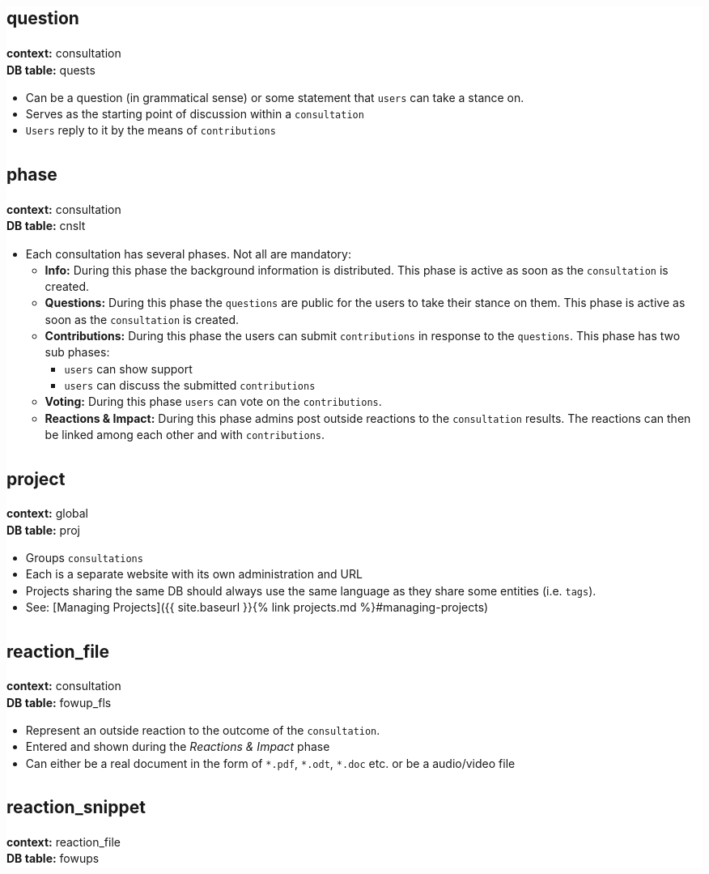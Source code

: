 
## question
**context:** consultation<br />
**DB table:** quests

* Can be a question (in grammatical sense) or some statement that `users` can take a stance on.
* Serves as the starting point of discussion within a `consultation`
* `Users` reply to it by the means of `contributions`


## phase
**context:** consultation<br />
**DB table:** cnslt

* Each consultation has several phases. Not all are mandatory:
    * **Info:** During this phase the background information is distributed. This phase is active as soon as the `consultation` is created.
    * **Questions:** During this phase the `questions` are public for the users to take their stance on them. This phase is active as soon as the `consultation` is created.
    * **Contributions:** During this phase the users can submit `contributions` in response to the `questions`. This phase has two sub phases: 
        * `users` can show support
        * `users` can discuss the submitted `contributions`
    * **Voting:** During this phase `users` can vote on the `contributions`.
    * **Reactions & Impact:** During this phase admins post outside reactions to the `consultation` results. The reactions can then be linked among each other and with `contributions`.


## project
**context:** global<br />
**DB table:** proj

* Groups `consultations`
* Each is a separate website with its own administration and URL
* Projects sharing the same DB should always use the same language as they share some entities (i.e. `tags`).
* See: [Managing Projects]({{ site.baseurl }}{% link projects.md %}#managing-projects)


## reaction_file
**context:** consultation<br />
**DB table:** fowup_fls

* Represent an outside reaction to the outcome of the `consultation`.
* Entered and shown during the *Reactions & Impact* phase
* Can either be a real document in the form of `*.pdf`, `*.odt`, `*.doc` etc. or be a audio/video file


## reaction_snippet
**context:** reaction_file<br />
**DB table:** fowups
